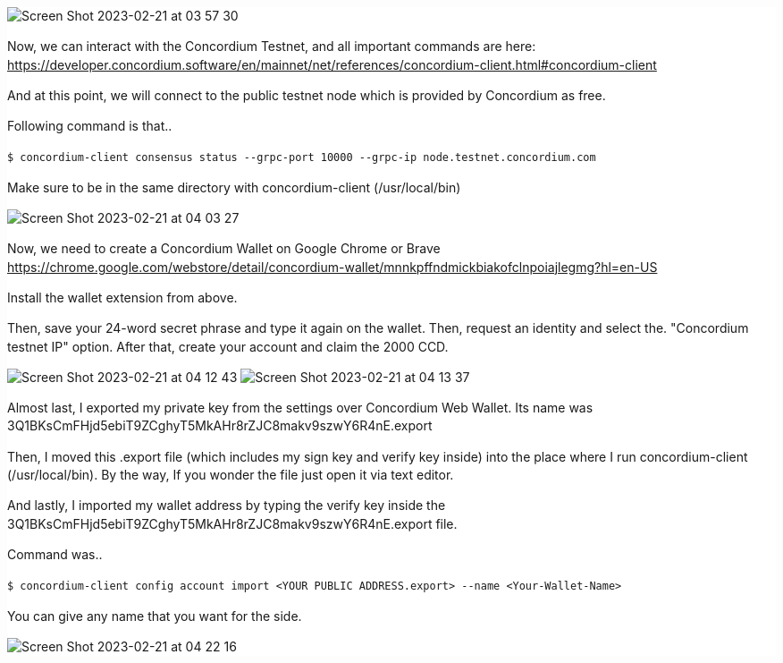 <img width="642" alt="Screen Shot 2023-02-21 at 03 57 30" src="https://user-images.githubusercontent.com/67913214/220221512-2f1f9f0a-7dc9-49fa-be69-04b71a1be109.png">

Now, we can interact with the Concordium Testnet, and all important commands are here: https://developer.concordium.software/en/mainnet/net/references/concordium-client.html#concordium-client

And at this point, we will connect to the public testnet node which is provided by Concordium as free.

Following command is that..

```
$ concordium-client consensus status --grpc-port 10000 --grpc-ip node.testnet.concordium.com
```

Make sure to be in the same directory with concordium-client (/usr/local/bin)

<img width="646" alt="Screen Shot 2023-02-21 at 04 03 27" src="https://user-images.githubusercontent.com/67913214/220222067-6a4abfa0-2184-40ec-9ea7-edbbb78a5aca.png">

Now, we need to create a Concordium Wallet on Google Chrome or Brave
https://chrome.google.com/webstore/detail/concordium-wallet/mnnkpffndmickbiakofclnpoiajlegmg?hl=en-US

Install the wallet extension from above.

Then, save your 24-word secret phrase and type it again on the wallet. Then, request an identity and select the. "Concordium testnet IP" option.
After that, create your account and claim the 2000 CCD.

<img width="349" alt="Screen Shot 2023-02-21 at 04 12 43" src="https://user-images.githubusercontent.com/67913214/220222959-3ab0a750-e7e4-4aa4-95bb-ea0904e76808.png"> <img width="349" alt="Screen Shot 2023-02-21 at 04 13 37" src="https://user-images.githubusercontent.com/67913214/220223051-55f1ee26-532c-40d3-926e-ac8487c4b63e.png">

Almost last, I exported my private key from the settings over Concordium Web Wallet. 
Its name was 3Q1BKsCmFHjd5ebiT9ZCghyT5MkAHr8rZJC8makv9szwY6R4nE.export

Then, I moved this .export file (which includes my sign key and verify key inside) into the place where I run concordium-client (/usr/local/bin). By the way, If you wonder the file just open it via text editor.

And lastly, I imported my wallet address by typing the verify key inside the 3Q1BKsCmFHjd5ebiT9ZCghyT5MkAHr8rZJC8makv9szwY6R4nE.export file.

Command was..

```
$ concordium-client config account import <YOUR PUBLIC ADDRESS.export> --name <Your-Wallet-Name>
```

You can give any name that you want for the <Your-Wallet-Name> side.

<img width="640" alt="Screen Shot 2023-02-21 at 04 22 16" src="https://user-images.githubusercontent.com/67913214/220224000-c5cbe564-4674-405a-b953-8f93a384e900.png">




